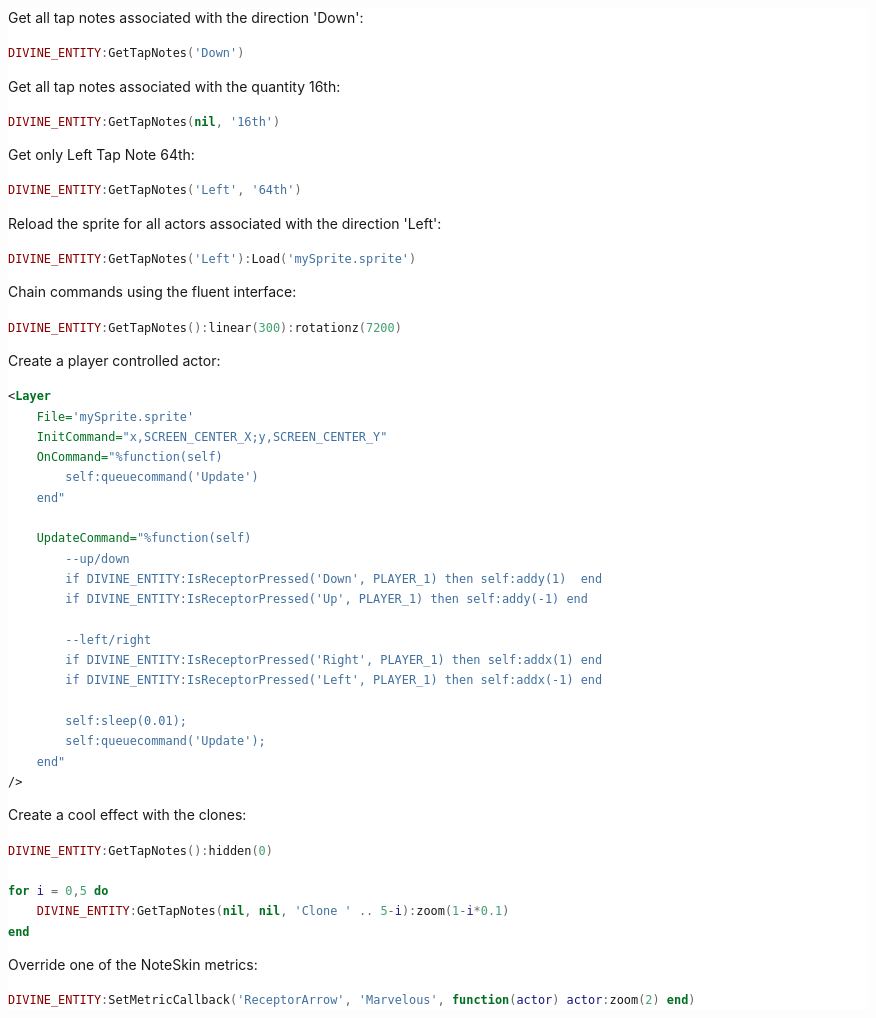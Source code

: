 Get all tap notes associated with the direction 'Down':

```Lua
DIVINE_ENTITY:GetTapNotes('Down')
```

Get all tap notes associated with the quantity 16th:

```Lua
DIVINE_ENTITY:GetTapNotes(nil, '16th')
```

Get only Left Tap Note 64th:

```Lua
DIVINE_ENTITY:GetTapNotes('Left', '64th')
```

Reload the sprite for all actors associated with the direction 'Left':

```Lua
DIVINE_ENTITY:GetTapNotes('Left'):Load('mySprite.sprite')
```

Chain commands using the fluent interface:

```Lua
DIVINE_ENTITY:GetTapNotes():linear(300):rotationz(7200)
```

Create a player controlled actor:

```XML
<Layer
    File='mySprite.sprite'
    InitCommand="x,SCREEN_CENTER_X;y,SCREEN_CENTER_Y"
    OnCommand="%function(self)
        self:queuecommand('Update')
    end"

    UpdateCommand="%function(self)
        --up/down
        if DIVINE_ENTITY:IsReceptorPressed('Down', PLAYER_1) then self:addy(1)  end
        if DIVINE_ENTITY:IsReceptorPressed('Up', PLAYER_1) then self:addy(-1) end

        --left/right
        if DIVINE_ENTITY:IsReceptorPressed('Right', PLAYER_1) then self:addx(1) end
        if DIVINE_ENTITY:IsReceptorPressed('Left', PLAYER_1) then self:addx(-1) end

        self:sleep(0.01);
        self:queuecommand('Update');
    end"
/>
```

Create a cool effect with the clones:

```Lua
DIVINE_ENTITY:GetTapNotes():hidden(0)

for i = 0,5 do
    DIVINE_ENTITY:GetTapNotes(nil, nil, 'Clone ' .. 5-i):zoom(1-i*0.1)
end
```

Override one of the NoteSkin metrics:

```Lua
DIVINE_ENTITY:SetMetricCallback('ReceptorArrow', 'Marvelous', function(actor) actor:zoom(2) end)
```
